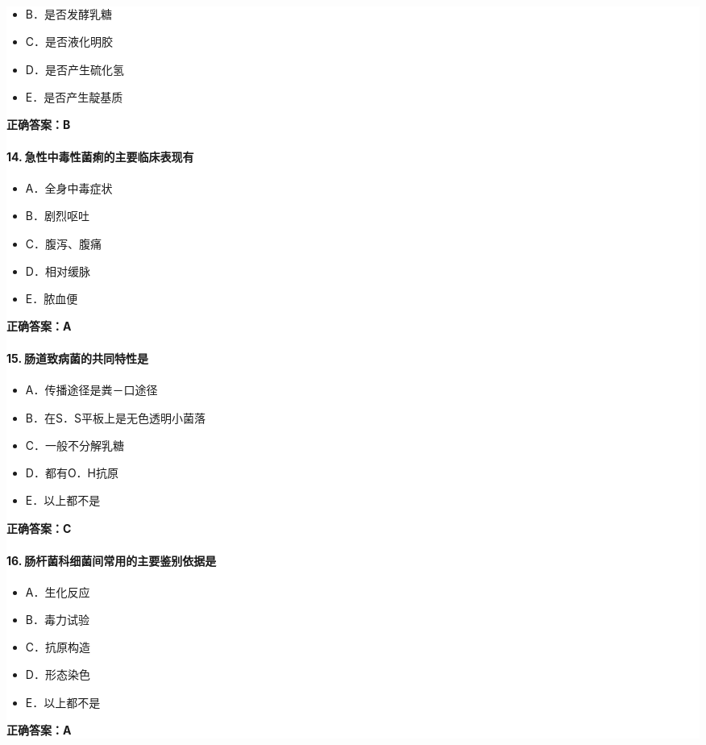 * B．是否发酵乳糖

* C．是否液化明胶

* D．是否产生硫化氢

* E．是否产生靛基质

**正确答案：B**







#### 14. 急性中毒性菌痢的主要临床表现有

* A．全身中毒症状

* B．剧烈呕吐

* C．腹泻、腹痛

* D．相对缓脉

* E．脓血便

**正确答案：A**







#### 15. 肠道致病菌的共同特性是

* A．传播途径是粪－口途径

* B．在S．S平板上是无色透明小菌落

* C．一般不分解乳糖

* D．都有O．H抗原

* E．以上都不是

**正确答案：C**







#### 16. 肠杆菌科细菌间常用的主要鉴别依据是

* A．生化反应

* B．毒力试验

* C．抗原构造

* D．形态染色

* E．以上都不是

**正确答案：A**

